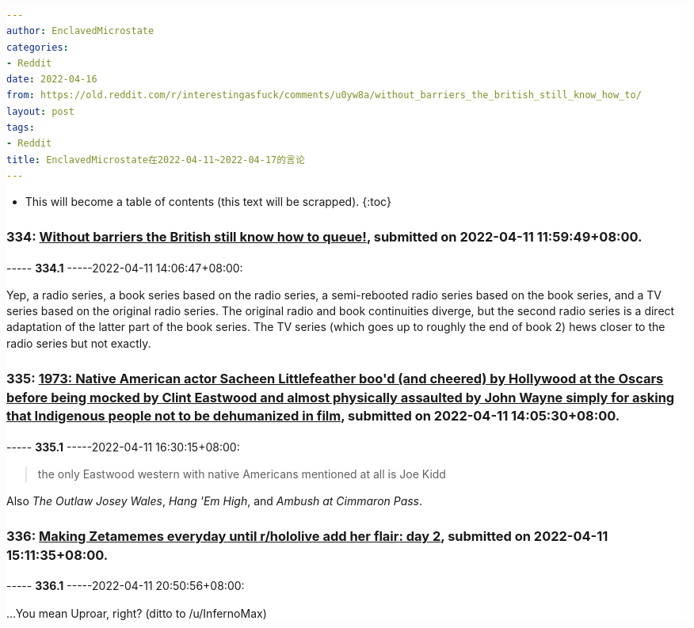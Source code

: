 ```yaml
---
author: EnclavedMicrostate
categories:
- Reddit
date: 2022-04-16
from: https://old.reddit.com/r/interestingasfuck/comments/u0yw8a/without_barriers_the_british_still_know_how_to/
layout: post
tags:
- Reddit
title: EnclavedMicrostate在2022-04-11~2022-04-17的言论
---
```


* This will become a table of contents (this text will be scrapped).
{:toc}

### 334: [Without barriers the British still know how to queue!](https://old.reddit.com/r/interestingasfuck/comments/u0yw8a/without_barriers_the_british_still_know_how_to/), submitted on 2022-04-11 11:59:49+08:00.

----- __334.1__ -----2022-04-11 14:06:47+08:00:

Yep, a radio series, a book series based on the radio series, a semi-rebooted radio series based on the book series, and a TV series based on the original radio series. The original radio and book continuities diverge, but the second radio series is a direct adaptation of the latter part of the book series. The TV series (which goes up to roughly the end of book 2) hews closer to the radio series but not exactly.

### 335: [1973: Native American actor Sacheen Littlefeather boo'd (and cheered) by Hollywood at the Oscars before being mocked by Clint Eastwood and almost physically assaulted by John Wayne simply for asking that Indigenous people not to be dehumanized in film](https://old.reddit.com/r/interestingasfuck/comments/u10voq/1973_native_american_actor_sacheen_littlefeather/), submitted on 2022-04-11 14:05:30+08:00.

----- __335.1__ -----2022-04-11 16:30:15+08:00:

> the only Eastwood western with native Americans mentioned at all is Joe Kidd

Also *The Outlaw Josey Wales*, *Hang 'Em High*, and *Ambush at Cimmaron Pass*.

### 336: [Making Zetamemes everyday until r/hololive add her flair: day 2](https://old.reddit.com/r/Hololive/comments/u11tte/making_zetamemes_everyday_until_rhololive_add_her/), submitted on 2022-04-11 15:11:35+08:00.

----- __336.1__ -----2022-04-11 20:50:56+08:00:

...You mean Uproar, right? (ditto to /u/InfernoMax)
